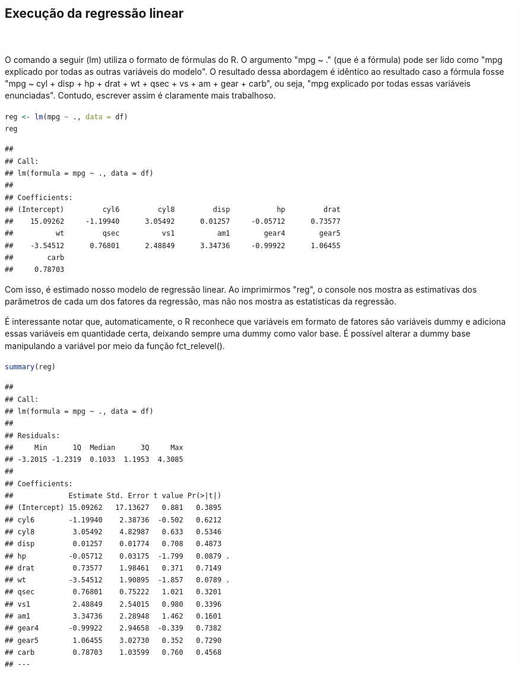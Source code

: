 ## Execução da regressão linear

</br>

O comando a seguir (lm) utiliza o formato de fórmulas do R. O argumento "mpg ~ ." (que é a fórmula) pode ser lido como "mpg explicado por todas as outras variáveis do modelo". O resultado dessa abordagem é idêntico ao resultado caso a fórmula fosse "mpg ~ cyl + disp + hp + drat + wt + qsec + vs + am + gear + carb", ou seja, "mpg explicado por todas essas variáveis enunciadas". Contudo, escrever assim é claramente mais trabalhoso.


```r
reg <- lm(mpg ~ ., data = df)
reg
```

```
## 
## Call:
## lm(formula = mpg ~ ., data = df)
## 
## Coefficients:
## (Intercept)         cyl6         cyl8         disp           hp         drat  
##    15.09262     -1.19940      3.05492      0.01257     -0.05712      0.73577  
##          wt         qsec          vs1          am1        gear4        gear5  
##    -3.54512      0.76801      2.48849      3.34736     -0.99922      1.06455  
##        carb  
##     0.78703
```

Com isso, é estimado nosso modelo de regressão linear. Ao imprimirmos "reg", o console nos mostra as estimativas dos parâmetros de cada um dos fatores da regressão, mas não nos mostra as estatísticas da regressão.

É interessante notar que, automaticamente, o R reconhece que variáveis em formato de fatores são variáveis dummy e adiciona essas variáveis em quantidade certa, deixando sempre uma dummy como valor base. É possível alterar a dummy base manipulando a variável por meio da função fct_relevel().


```r
summary(reg)
```

```
## 
## Call:
## lm(formula = mpg ~ ., data = df)
## 
## Residuals:
##     Min      1Q  Median      3Q     Max 
## -3.2015 -1.2319  0.1033  1.1953  4.3085 
## 
## Coefficients:
##             Estimate Std. Error t value Pr(>|t|)  
## (Intercept) 15.09262   17.13627   0.881   0.3895  
## cyl6        -1.19940    2.38736  -0.502   0.6212  
## cyl8         3.05492    4.82987   0.633   0.5346  
## disp         0.01257    0.01774   0.708   0.4873  
## hp          -0.05712    0.03175  -1.799   0.0879 .
## drat         0.73577    1.98461   0.371   0.7149  
## wt          -3.54512    1.90895  -1.857   0.0789 .
## qsec         0.76801    0.75222   1.021   0.3201  
## vs1          2.48849    2.54015   0.980   0.3396  
## am1          3.34736    2.28948   1.462   0.1601  
## gear4       -0.99922    2.94658  -0.339   0.7382  
## gear5        1.06455    3.02730   0.352   0.7290  
## carb         0.78703    1.03599   0.760   0.4568  
## ---
```